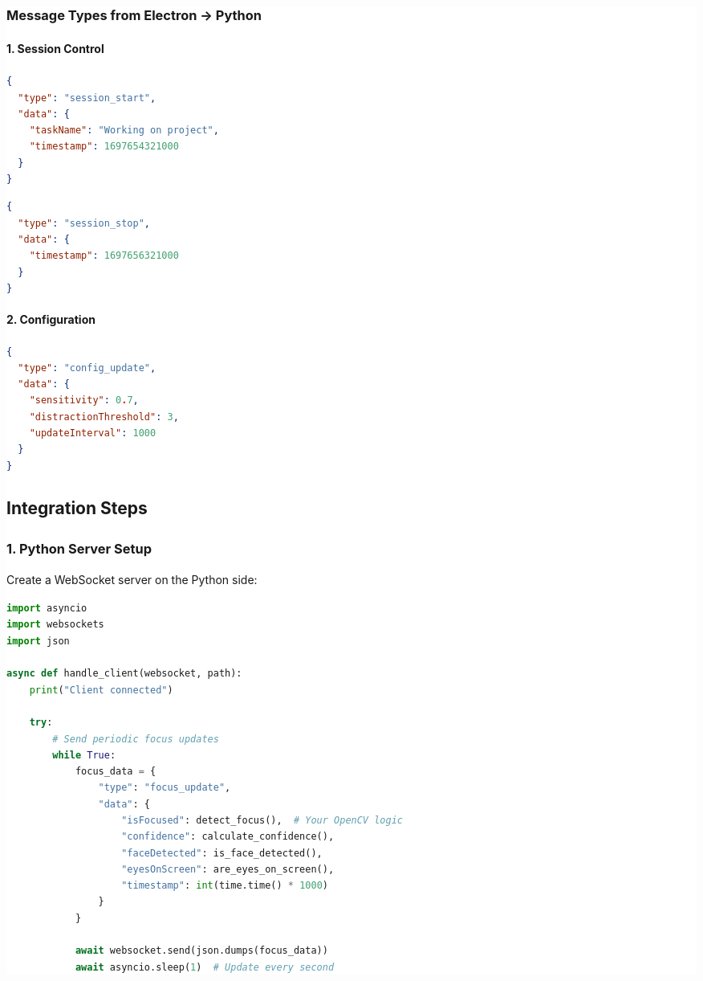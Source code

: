 ### Message Types from Electron → Python

#### 1. Session Control

```json
{
  "type": "session_start",
  "data": {
    "taskName": "Working on project",
    "timestamp": 1697654321000
  }
}
```

```json
{
  "type": "session_stop",
  "data": {
    "timestamp": 1697656321000
  }
}
```

#### 2. Configuration

```json
{
  "type": "config_update",
  "data": {
    "sensitivity": 0.7,
    "distractionThreshold": 3,
    "updateInterval": 1000
  }
}
```

## Integration Steps

### 1. Python Server Setup

Create a WebSocket server on the Python side:

```python
import asyncio
import websockets
import json

async def handle_client(websocket, path):
    print("Client connected")
    
    try:
        # Send periodic focus updates
        while True:
            focus_data = {
                "type": "focus_update",
                "data": {
                    "isFocused": detect_focus(),  # Your OpenCV logic
                    "confidence": calculate_confidence(),
                    "faceDetected": is_face_detected(),
                    "eyesOnScreen": are_eyes_on_screen(),
                    "timestamp": int(time.time() * 1000)
                }
            }
            
            await websocket.send(json.dumps(focus_data))
            await asyncio.sleep(1)  # Update every second
```
